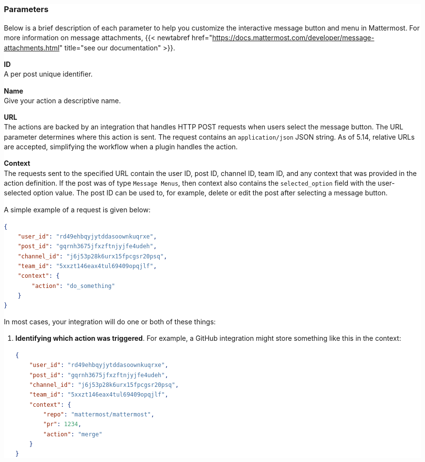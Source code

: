 ### Parameters

Below is a brief description of each parameter to help you customize the interactive message button and menu in Mattermost. For more information on message attachments, {{< newtabref href="https://docs.mattermost.com/developer/message-attachments.html" title="see our documentation" >}}.

**ID**<br/>
A per post unique identifier.

**Name**<br/>
Give your action a descriptive name.

**URL**<br/>
The actions are backed by an integration that handles HTTP POST requests when users select the message button. The URL parameter determines where this action is sent. The request contains an `application/json` JSON string. As of 5.14, relative URLs are accepted, simplifying the workflow when a plugin handles the action.

**Context**<br/>
The requests sent to the specified URL contain the user ID, post ID, channel ID, team ID, and any context that was provided in the action definition. If the post was of type `Message Menus`, then context also contains the `selected_option` field with the user-selected option value. The post ID can be used to, for example, delete or edit the post after selecting a message button.
  
A simple example of a request is given below:

```json
{
    "user_id": "rd49ehbqyjytddasoownkuqrxe",
    "post_id": "gqrnh3675jfxzftnjyjfe4udeh",
    "channel_id": "j6j53p28k6urx15fpcgsr20psq",
    "team_id": "5xxzt146eax4tul69409opqjlf",
    "context": {
        "action": "do_something"
    }
}
```

In most cases, your integration will do one or both of these things:
  
  1. **Identifying which action was triggered**. For example, a GitHub integration might store something like this in the context:

     ```json
     {
         "user_id": "rd49ehbqyjytddasoownkuqrxe",
         "post_id": "gqrnh3675jfxzftnjyjfe4udeh",
         "channel_id": "j6j53p28k6urx15fpcgsr20psq",
         "team_id": "5xxzt146eax4tul69409opqjlf",
         "context": {
             "repo": "mattermost/mattermost",
             "pr": 1234,
             "action": "merge"
         }
     }
     ```   
